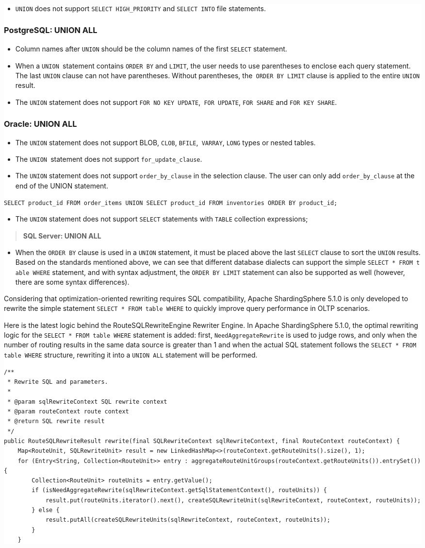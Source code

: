 - `UNION` does not support `SELECT HIGH_PRIORITY` and `SELECT INTO` file statements.

### PostgreSQL: UNION ALL

- Column names after `UNION` should be the column names of the first `SELECT` statement.

- When a `UNION `statement contains `ORDER BY` and `LIMIT`, the user needs to use parentheses to enclose each query statement. The last `UNION` clause can not have parentheses. Without parentheses, the` ORDER BY LIMIT` clause is applied to the entire `UNION` result.

- The `UNION` statement does not support `FOR NO KEY UPDATE`,` FOR UPDATE`, `FOR SHARE` and `FOR KEY SHARE`.

### Oracle: UNION ALL

- The `UNION` statement does not support BLOB, `CLOB`, `BFILE`,` VARRAY`, `LONG` types or nested tables.

- The `UNION `statement does not support `for_update_clause`.

- The `UNION` statement does not support `order_by_clause` in the selection clause. The user can only add `order_by_clause` at the end of the UNION statement.

```
SELECT product_id FROM order_items UNION SELECT product_id FROM inventories ORDER BY product_id;
```

- The `UNION` statement does not support `SELECT` statements with `TABLE` collection expressions;


> **SQL Server: UNION ALL**

- When the `ORDER BY` clause is used in a `UNION` statement, it must be placed above the last `SELECT` clause to sort the `UNION` results.
Based on the standards mentioned above, we can see that different database dialects can support the simple `SELECT * FROM table WHERE` statement, and with syntax adjustment, the `ORDER BY LIMIT` statement can also be supported as well (however, there are some syntax differences).

Considering that optimization-oriented rewriting requires SQL compatibility, Apache ShardingSphere 5.1.0 is only developed to rewrite the simple statement `SELECT * FROM table WHERE` to quickly improve query performance in OLTP scenarios.

Here is the latest logic behind the RouteSQLRewriteEngine Rewriter Engine. In Apache ShardingSphere 5.1.0, the optimal rewriting logic for the `SELECT * FROM table WHERE` statement is added: first, `NeedAggregateRewrite` is used to judge rows, and only when the number of routing results in the same data source is greater than 1 and when the actual SQL statement follows the `SELECT * FROM table WHERE` structure, rewriting it into a `UNION ALL` statement will be performed.

```
/**
 * Rewrite SQL and parameters.
 *
 * @param sqlRewriteContext SQL rewrite context
 * @param routeContext route context
 * @return SQL rewrite result
 */
public RouteSQLRewriteResult rewrite(final SQLRewriteContext sqlRewriteContext, final RouteContext routeContext) {
    Map<RouteUnit, SQLRewriteUnit> result = new LinkedHashMap<>(routeContext.getRouteUnits().size(), 1);
    for (Entry<String, Collection<RouteUnit>> entry : aggregateRouteUnitGroups(routeContext.getRouteUnits()).entrySet()) {
        Collection<RouteUnit> routeUnits = entry.getValue();
        if (isNeedAggregateRewrite(sqlRewriteContext.getSqlStatementContext(), routeUnits)) {
            result.put(routeUnits.iterator().next(), createSQLRewriteUnit(sqlRewriteContext, routeContext, routeUnits));
        } else {
            result.putAll(createSQLRewriteUnits(sqlRewriteContext, routeContext, routeUnits));
        }
    }
```